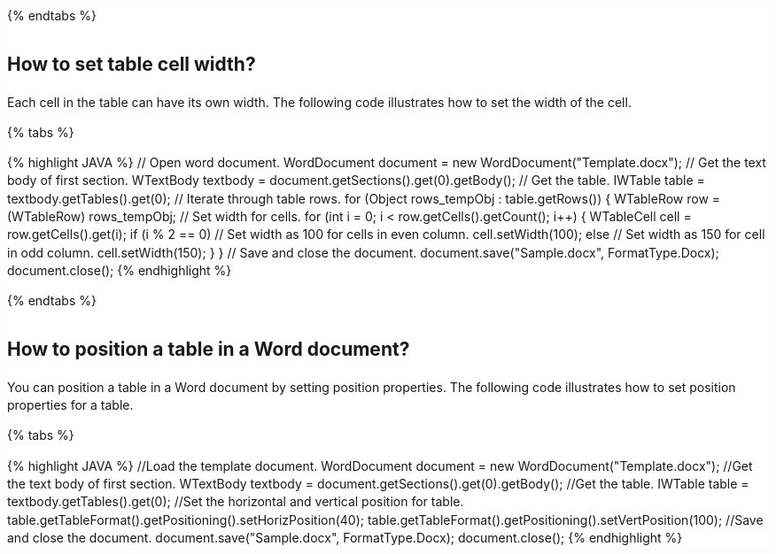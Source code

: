 {% endtabs %}  
 
## How to set table cell width?

Each cell in the table can have its own width. The following code illustrates how to set the width of the cell.

{% tabs %}  

{% highlight JAVA %}
// Open word document.
WordDocument document = new WordDocument("Template.docx");
// Get the text body of first section.
WTextBody textbody = document.getSections().get(0).getBody();
// Get the table.
IWTable table = textbody.getTables().get(0);
// Iterate through table rows.
for (Object rows_tempObj : table.getRows()) 
{
    WTableRow row = (WTableRow) rows_tempObj;
// Set width for cells.
for (int i = 0; i < row.getCells().getCount(); i++) 
{
     WTableCell cell = row.getCells().get(i);
     if (i % 2 == 0)
     // Set width as 100 for cells in even column.
        cell.setWidth(100);
     else
     // Set width as 150 for cell in odd column.
        cell.setWidth(150);
}
}
// Save and close the document.
document.save("Sample.docx", FormatType.Docx);
document.close();
{% endhighlight %}

{% endtabs %}  

## How to position a table in a Word document?

You can position a table in a Word document by setting position properties. The following code illustrates how to set position properties for a table.

{% tabs %}  

{% highlight JAVA %}
//Load the template document.
WordDocument document = new WordDocument("Template.docx");
//Get the text body of first section.
WTextBody textbody = document.getSections().get(0).getBody();
//Get the table.
IWTable table = textbody.getTables().get(0);
//Set the horizontal and vertical position for table.
table.getTableFormat().getPositioning().setHorizPosition(40);
table.getTableFormat().getPositioning().setVertPosition(100);
//Save and close the document.
document.save("Sample.docx", FormatType.Docx);
document.close();
{% endhighlight %}

